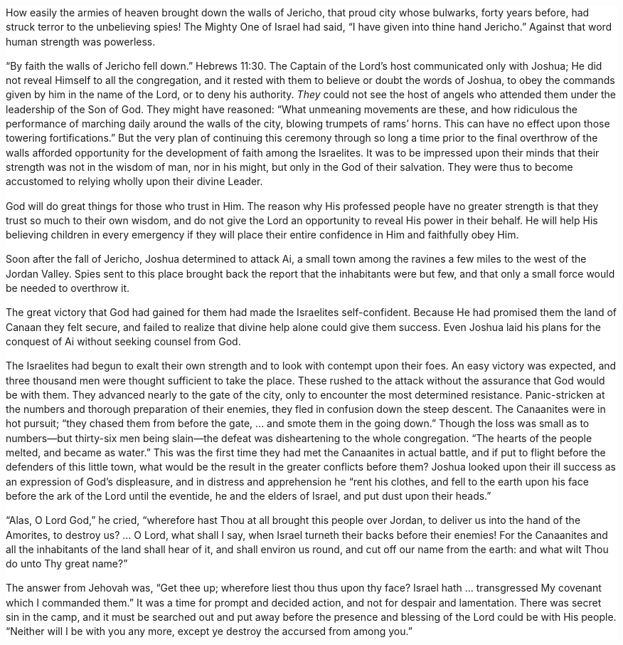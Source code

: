 How easily the armies of heaven brought down the walls of Jericho, that proud city whose bulwarks, forty years before, had struck terror to the unbelieving spies! The Mighty One of Israel had said, “I have given into thine hand Jericho.” Against that word human strength was powerless.

“By faith the walls of Jericho fell down.” Hebrews 11:30. The Captain of the Lord’s host communicated only with Joshua; He did not reveal Himself to all the congregation, and it rested with them to believe or doubt the words of Joshua, to obey the commands given by him in the name of the Lord, or to deny his authority. _They_ could not see the host of angels who attended them under the leadership of the Son of God. They might have reasoned: “What unmeaning movements are these, and how ridiculous the performance of marching daily around the walls of the city, blowing trumpets of rams’ horns. This can have no effect upon those towering fortifications.” But the very plan of continuing this ceremony through so long a time prior to the final overthrow of the walls afforded opportunity for the development of faith among the Israelites. It was to be impressed upon their minds that their strength was not in the wisdom of man, nor in his might, but only in the God of their salvation. They were thus to become accustomed to relying wholly upon their divine Leader.

God will do great things for those who trust in Him. The reason why His professed people have no greater strength is that they trust so much to their own wisdom, and do not give the Lord an opportunity to reveal His power in their behalf. He will help His believing children in every emergency if they will place their entire confidence in Him and faithfully obey Him.

Soon after the fall of Jericho, Joshua determined to attack Ai, a small town among the ravines a few miles to the west of the Jordan Valley. Spies sent to this place brought back the report that the inhabitants were but few, and that only a small force would be needed to overthrow it.

The great victory that God had gained for them had made the Israelites self-confident. Because He had promised them the land of Canaan they felt secure, and failed to realize that divine help alone could give them success. Even Joshua laid his plans for the conquest of Ai without seeking counsel from God.

The Israelites had begun to exalt their own strength and to look with contempt upon their foes. An easy victory was expected, and three thousand men were thought sufficient to take the place. These rushed to the attack without the assurance that God would be with them. They advanced nearly to the gate of the city, only to encounter the most determined resistance. Panic-stricken at the numbers and thorough preparation of their enemies, they fled in confusion down the steep descent. The Canaanites were in hot pursuit; “they chased them from before the gate, ... and smote them in the going down.” Though the loss was small as to numbers—but thirty-six men being slain—the defeat was disheartening to the whole congregation. “The hearts of the people melted, and became as water.” This was the first time they had met the Canaanites in actual battle, and if put to flight before the defenders of this little town, what would be the result in the greater conflicts before them? Joshua looked upon their ill success as an expression of God’s displeasure, and in distress and apprehension he “rent his clothes, and fell to the earth upon his face before the ark of the Lord until the eventide, he and the elders of Israel, and put dust upon their heads.”

“Alas, O Lord God,” he cried, “wherefore hast Thou at all brought this people over Jordan, to deliver us into the hand of the Amorites, to destroy us? ... O Lord, what shall I say, when Israel turneth their backs before their enemies! For the Canaanites and all the inhabitants of the land shall hear of it, and shall environ us round, and cut off our name from the earth: and what wilt Thou do unto Thy great name?”

The answer from Jehovah was, “Get thee up; wherefore liest thou thus upon thy face? Israel hath ... transgressed My covenant which I commanded them.” It was a time for prompt and decided action, and not for despair and lamentation. There was secret sin in the camp, and it must be searched out and put away before the presence and blessing of the Lord could be with His people. “Neither will I be with you any more, except ye destroy the accursed from among you.”
